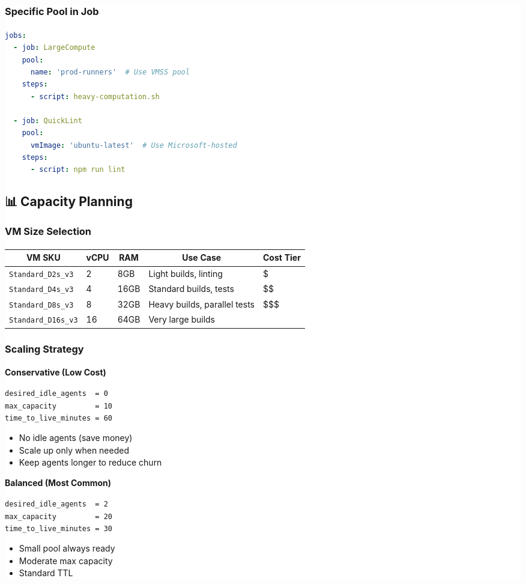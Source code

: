 ### Specific Pool in Job

```yaml
jobs:
  - job: LargeCompute
    pool:
      name: 'prod-runners'  # Use VMSS pool
    steps:
      - script: heavy-computation.sh

  - job: QuickLint
    pool:
      vmImage: 'ubuntu-latest'  # Use Microsoft-hosted
    steps:
      - script: npm run lint
```

## 📊 Capacity Planning

### VM Size Selection

| VM SKU | vCPU | RAM | Use Case | Cost Tier |
|--------|------|-----|----------|-----------|
| `Standard_D2s_v3` | 2 | 8GB | Light builds, linting | $ |
| `Standard_D4s_v3` | 4 | 16GB | Standard builds, tests | $$ |
| `Standard_D8s_v3` | 8 | 32GB | Heavy builds, parallel tests | $$$ |
| `Standard_D16s_v3` | 16 | 64GB | Very large builds | $$$$ |

### Scaling Strategy

**Conservative (Low Cost)**
```hcl
desired_idle_agents  = 0
max_capacity         = 10
time_to_live_minutes = 60
```
- No idle agents (save money)
- Scale up only when needed
- Keep agents longer to reduce churn

**Balanced (Most Common)**
```hcl
desired_idle_agents  = 2
max_capacity         = 20
time_to_live_minutes = 30
```
- Small pool always ready
- Moderate max capacity
- Standard TTL
